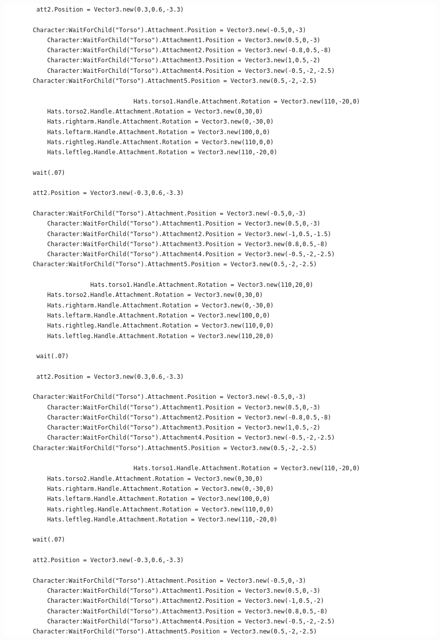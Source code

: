              att2.Position = Vector3.new(0.3,0.6,-3.3)
            
            Character:WaitForChild("Torso").Attachment.Position = Vector3.new(-0.5,0,-3)
                Character:WaitForChild("Torso").Attachment1.Position = Vector3.new(0.5,0,-3)
                Character:WaitForChild("Torso").Attachment2.Position = Vector3.new(-0.8,0.5,-8)
                Character:WaitForChild("Torso").Attachment3.Position = Vector3.new(1,0.5,-2)
                Character:WaitForChild("Torso").Attachment4.Position = Vector3.new(-0.5,-2,-2.5)
            Character:WaitForChild("Torso").Attachment5.Position = Vector3.new(0.5,-2,-2.5)
            
                                        Hats.torso1.Handle.Attachment.Rotation = Vector3.new(110,-20,0)
                Hats.torso2.Handle.Attachment.Rotation = Vector3.new(0,30,0)
                Hats.rightarm.Handle.Attachment.Rotation = Vector3.new(0,-30,0)
                Hats.leftarm.Handle.Attachment.Rotation = Vector3.new(100,0,0)
                Hats.rightleg.Handle.Attachment.Rotation = Vector3.new(110,0,0)
                Hats.leftleg.Handle.Attachment.Rotation = Vector3.new(110,-20,0)
            
            wait(.07)
            
            att2.Position = Vector3.new(-0.3,0.6,-3.3)
            
            Character:WaitForChild("Torso").Attachment.Position = Vector3.new(-0.5,0,-3)
                Character:WaitForChild("Torso").Attachment1.Position = Vector3.new(0.5,0,-3)
                Character:WaitForChild("Torso").Attachment2.Position = Vector3.new(-1,0.5,-1.5)
                Character:WaitForChild("Torso").Attachment3.Position = Vector3.new(0.8,0.5,-8)
                Character:WaitForChild("Torso").Attachment4.Position = Vector3.new(-0.5,-2,-2.5)
            Character:WaitForChild("Torso").Attachment5.Position = Vector3.new(0.5,-2,-2.5)
            
                            Hats.torso1.Handle.Attachment.Rotation = Vector3.new(110,20,0)
                Hats.torso2.Handle.Attachment.Rotation = Vector3.new(0,30,0)
                Hats.rightarm.Handle.Attachment.Rotation = Vector3.new(0,-30,0)
                Hats.leftarm.Handle.Attachment.Rotation = Vector3.new(100,0,0)
                Hats.rightleg.Handle.Attachment.Rotation = Vector3.new(110,0,0)
                Hats.leftleg.Handle.Attachment.Rotation = Vector3.new(110,20,0)
            
             wait(.07)
             
             att2.Position = Vector3.new(0.3,0.6,-3.3)
            
            Character:WaitForChild("Torso").Attachment.Position = Vector3.new(-0.5,0,-3)
                Character:WaitForChild("Torso").Attachment1.Position = Vector3.new(0.5,0,-3)
                Character:WaitForChild("Torso").Attachment2.Position = Vector3.new(-0.8,0.5,-8)
                Character:WaitForChild("Torso").Attachment3.Position = Vector3.new(1,0.5,-2)
                Character:WaitForChild("Torso").Attachment4.Position = Vector3.new(-0.5,-2,-2.5)
            Character:WaitForChild("Torso").Attachment5.Position = Vector3.new(0.5,-2,-2.5)
            
                                        Hats.torso1.Handle.Attachment.Rotation = Vector3.new(110,-20,0)
                Hats.torso2.Handle.Attachment.Rotation = Vector3.new(0,30,0)
                Hats.rightarm.Handle.Attachment.Rotation = Vector3.new(0,-30,0)
                Hats.leftarm.Handle.Attachment.Rotation = Vector3.new(100,0,0)
                Hats.rightleg.Handle.Attachment.Rotation = Vector3.new(110,0,0)
                Hats.leftleg.Handle.Attachment.Rotation = Vector3.new(110,-20,0)
            
            wait(.07)
            
            att2.Position = Vector3.new(-0.3,0.6,-3.3)
            
            Character:WaitForChild("Torso").Attachment.Position = Vector3.new(-0.5,0,-3)
                Character:WaitForChild("Torso").Attachment1.Position = Vector3.new(0.5,0,-3)
                Character:WaitForChild("Torso").Attachment2.Position = Vector3.new(-1,0.5,-2)
                Character:WaitForChild("Torso").Attachment3.Position = Vector3.new(0.8,0.5,-8)
                Character:WaitForChild("Torso").Attachment4.Position = Vector3.new(-0.5,-2,-2.5)
            Character:WaitForChild("Torso").Attachment5.Position = Vector3.new(0.5,-2,-2.5)
            